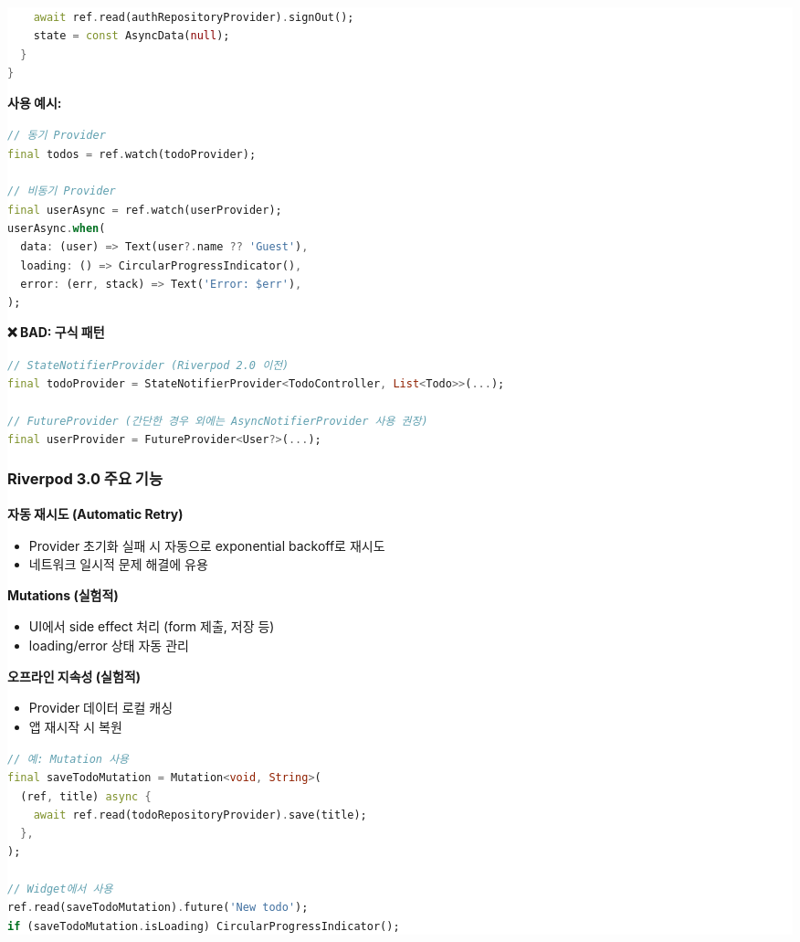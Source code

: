 ```dart
    await ref.read(authRepositoryProvider).signOut();
    state = const AsyncData(null);
  }
}
```

**사용 예시:**

```dart
// 동기 Provider
final todos = ref.watch(todoProvider);

// 비동기 Provider
final userAsync = ref.watch(userProvider);
userAsync.when(
  data: (user) => Text(user?.name ?? 'Guest'),
  loading: () => CircularProgressIndicator(),
  error: (err, stack) => Text('Error: $err'),
);
```

**❌ BAD: 구식 패턴**
```dart
// StateNotifierProvider (Riverpod 2.0 이전)
final todoProvider = StateNotifierProvider<TodoController, List<Todo>>(...);

// FutureProvider (간단한 경우 외에는 AsyncNotifierProvider 사용 권장)
final userProvider = FutureProvider<User?>(...);
```

### Riverpod 3.0 주요 기능

**자동 재시도 (Automatic Retry)**
- Provider 초기화 실패 시 자동으로 exponential backoff로 재시도
- 네트워크 일시적 문제 해결에 유용

**Mutations (실험적)**
- UI에서 side effect 처리 (form 제출, 저장 등)
- loading/error 상태 자동 관리

**오프라인 지속성 (실험적)**
- Provider 데이터 로컬 캐싱
- 앱 재시작 시 복원

```dart
// 예: Mutation 사용
final saveTodoMutation = Mutation<void, String>(
  (ref, title) async {
    await ref.read(todoRepositoryProvider).save(title);
  },
);

// Widget에서 사용
ref.read(saveTodoMutation).future('New todo');
if (saveTodoMutation.isLoading) CircularProgressIndicator();
```
